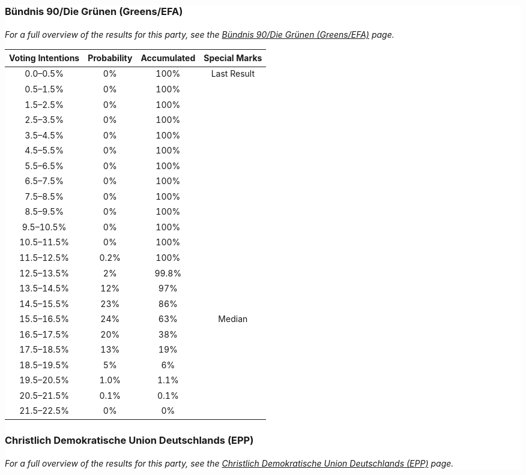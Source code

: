 ### Bündnis 90/Die Grünen (Greens/EFA)

*For a full overview of the results for this party, see the [Bündnis 90/Die Grünen (Greens/EFA)](party-bündnis90diegrünengreensefa.html) page.*

| Voting Intentions | Probability | Accumulated | Special Marks |
|:-----------------:|:-----------:|:-----------:|:-------------:|
| 0.0–0.5% | 0% | 100% | Last Result |
| 0.5–1.5% | 0% | 100% |  |
| 1.5–2.5% | 0% | 100% |  |
| 2.5–3.5% | 0% | 100% |  |
| 3.5–4.5% | 0% | 100% |  |
| 4.5–5.5% | 0% | 100% |  |
| 5.5–6.5% | 0% | 100% |  |
| 6.5–7.5% | 0% | 100% |  |
| 7.5–8.5% | 0% | 100% |  |
| 8.5–9.5% | 0% | 100% |  |
| 9.5–10.5% | 0% | 100% |  |
| 10.5–11.5% | 0% | 100% |  |
| 11.5–12.5% | 0.2% | 100% |  |
| 12.5–13.5% | 2% | 99.8% |  |
| 13.5–14.5% | 12% | 97% |  |
| 14.5–15.5% | 23% | 86% |  |
| 15.5–16.5% | 24% | 63% | Median |
| 16.5–17.5% | 20% | 38% |  |
| 17.5–18.5% | 13% | 19% |  |
| 18.5–19.5% | 5% | 6% |  |
| 19.5–20.5% | 1.0% | 1.1% |  |
| 20.5–21.5% | 0.1% | 0.1% |  |
| 21.5–22.5% | 0% | 0% |  |

### Christlich Demokratische Union Deutschlands (EPP)

*For a full overview of the results for this party, see the [Christlich Demokratische Union Deutschlands (EPP)](party-christlichdemokratischeuniondeutschlandsepp.html) page.*
